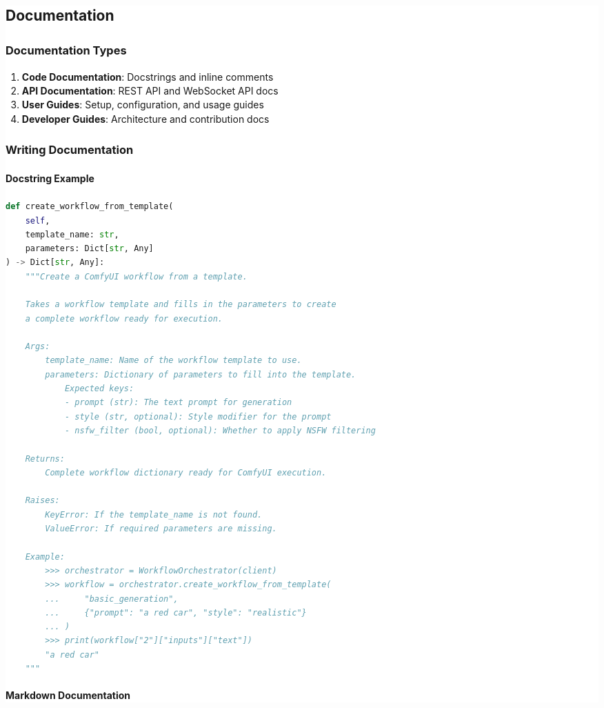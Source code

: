 ## Documentation

### Documentation Types

1. **Code Documentation**: Docstrings and inline comments
2. **API Documentation**: REST API and WebSocket API docs
3. **User Guides**: Setup, configuration, and usage guides
4. **Developer Guides**: Architecture and contribution docs

### Writing Documentation

#### Docstring Example

```python
def create_workflow_from_template(
    self,
    template_name: str,
    parameters: Dict[str, Any]
) -> Dict[str, Any]:
    """Create a ComfyUI workflow from a template.

    Takes a workflow template and fills in the parameters to create
    a complete workflow ready for execution.

    Args:
        template_name: Name of the workflow template to use.
        parameters: Dictionary of parameters to fill into the template.
            Expected keys:
            - prompt (str): The text prompt for generation
            - style (str, optional): Style modifier for the prompt
            - nsfw_filter (bool, optional): Whether to apply NSFW filtering

    Returns:
        Complete workflow dictionary ready for ComfyUI execution.

    Raises:
        KeyError: If the template_name is not found.
        ValueError: If required parameters are missing.

    Example:
        >>> orchestrator = WorkflowOrchestrator(client)
        >>> workflow = orchestrator.create_workflow_from_template(
        ...     "basic_generation",
        ...     {"prompt": "a red car", "style": "realistic"}
        ... )
        >>> print(workflow["2"]["inputs"]["text"])
        "a red car"
    """
```

#### Markdown Documentation
